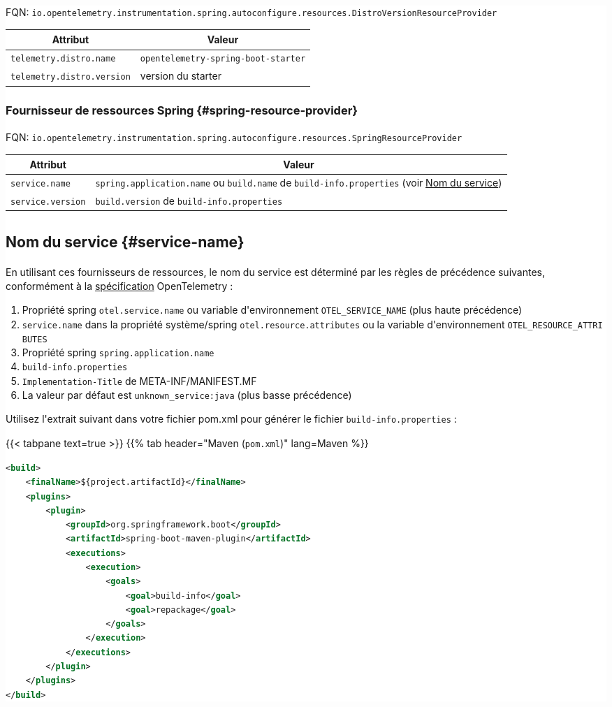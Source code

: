 FQN:
`io.opentelemetry.instrumentation.spring.autoconfigure.resources.DistroVersionResourceProvider`

| Attribut                   | Valeur                              |
| -------------------------- | ----------------------------------- |
| `telemetry.distro.name`    | `opentelemetry-spring-boot-starter` |
| `telemetry.distro.version` | version du starter                  |

### Fournisseur de ressources Spring {#spring-resource-provider}

FQN:
`io.opentelemetry.instrumentation.spring.autoconfigure.resources.SpringResourceProvider`

| Attribut          | Valeur                                                                                                        |
| ----------------- | ------------------------------------------------------------------------------------------------------------- |
| `service.name`    | `spring.application.name` ou `build.name` de `build-info.properties` (voir [Nom du service](#nom-du-service)) |
| `service.version` | `build.version` de `build-info.properties`                                                                    |

## Nom du service {#service-name}

En utilisant ces fournisseurs de ressources, le nom du service est déterminé par
les règles de précédence suivantes, conformément à la
[spécification](/docs/languages/sdk-configuration/general/#otel_service_name)
OpenTelemetry :

1. Propriété spring `otel.service.name` ou variable d'environnement
   `OTEL_SERVICE_NAME` (plus haute précédence)
2. `service.name` dans la propriété système/spring `otel.resource.attributes` ou
   la variable d'environnement `OTEL_RESOURCE_ATTRIBUTES`
3. Propriété spring `spring.application.name`
4. `build-info.properties`
5. `Implementation-Title` de META-INF/MANIFEST.MF
6. La valeur par défaut est `unknown_service:java` (plus basse précédence)

Utilisez l'extrait suivant dans votre fichier pom.xml pour générer le fichier
`build-info.properties` :

{{< tabpane text=true >}} {{% tab header="Maven (`pom.xml`)" lang=Maven %}}

```xml
<build>
    <finalName>${project.artifactId}</finalName>
    <plugins>
        <plugin>
            <groupId>org.springframework.boot</groupId>
            <artifactId>spring-boot-maven-plugin</artifactId>
            <executions>
                <execution>
                    <goals>
                        <goal>build-info</goal>
                        <goal>repackage</goal>
                    </goals>
                </execution>
            </executions>
        </plugin>
    </plugins>
</build>
```
